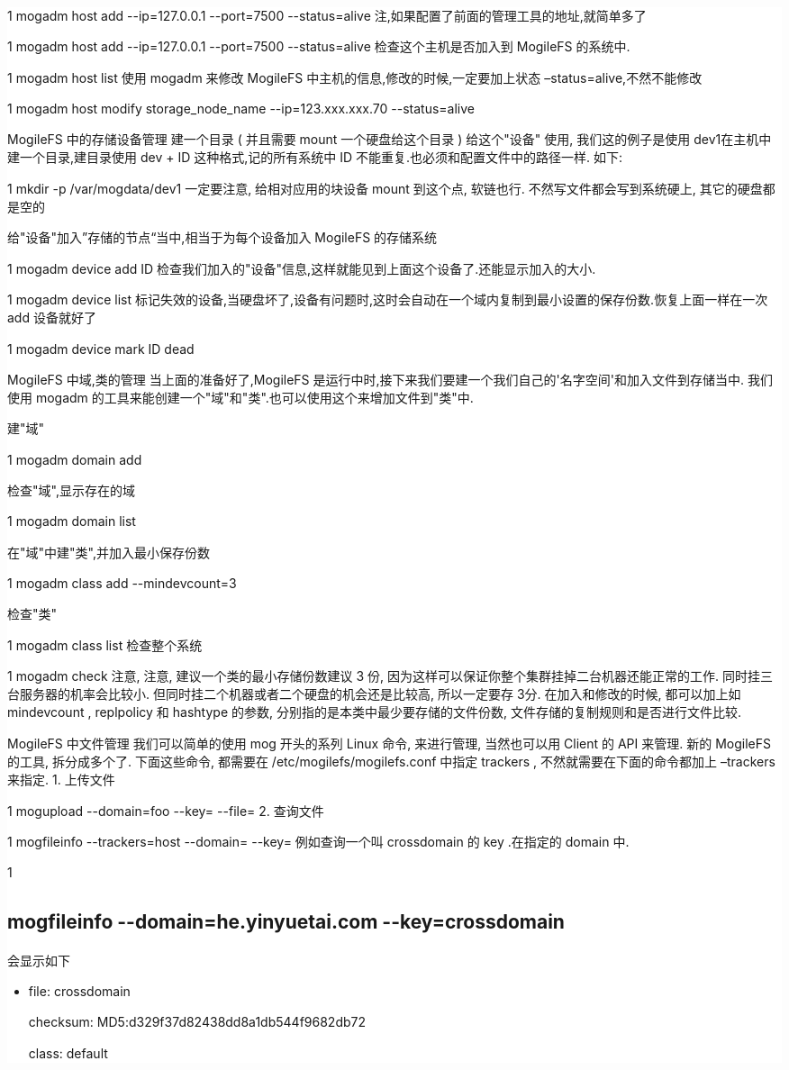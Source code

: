 1 mogadm host add  --ip=127.0.0.1 --port=7500 --status=alive 注,如果配置了前面的管理工具的地址,就简单多了

1 mogadm host add  --ip=127.0.0.1 --port=7500 --status=alive 检查这个主机是否加入到 MogileFS 的系统中.

1 mogadm host list 使用 mogadm 来修改 MogileFS 中主机的信息,修改的时候,一定要加上状态 –status=alive,不然不能修改

1 mogadm host modify storage\_node\_name --ip=123.xxx.xxx.70 --status=alive

MogileFS 中的存储设备管理 建一个目录 \( 并且需要 mount 一个硬盘给这个目录 \) 给这个"设备" 使用, 我们这的例子是使用 dev1在主机中建一个目录,建目录使用 dev + ID 这种格式,记的所有系统中 ID 不能重复.也必须和配置文件中的路径一样. 如下:

1 mkdir -p /var/mogdata/dev1 一定要注意, 给相对应用的块设备 mount 到这个点, 软链也行. 不然写文件都会写到系统硬上, 其它的硬盘都是空的

给"设备"加入”存储的节点“当中,相当于为每个设备加入 MogileFS 的存储系统

1 mogadm device add  ID 检查我们加入的"设备"信息,这样就能见到上面这个设备了.还能显示加入的大小.

1 mogadm device list 标记失效的设备,当硬盘坏了,设备有问题时,这时会自动在一个域内复制到最小设置的保存份数.恢复上面一样在一次 add 设备就好了

1 mogadm device mark   ID dead

MogileFS 中域,类的管理 当上面的准备好了,MogileFS 是运行中时,接下来我们要建一个我们自己的'名字空间'和加入文件到存储当中. 我们使用 mogadm 的工具来能创建一个"域"和"类".也可以使用这个来增加文件到"类"中.

建"域"

1 mogadm domain add 

检查"域",显示存在的域

1 mogadm domain list

在"域"中建"类",并加入最小保存份数

1 mogadm class add   --mindevcount=3

检查"类"

1 mogadm class list 检查整个系统

1 mogadm check 注意, 注意, 建议一个类的最小存储份数建议 3 份, 因为这样可以保证你整个集群挂掉二台机器还能正常的工作. 同时挂三台服务器的机率会比较小. 但同时挂二个机器或者二个硬盘的机会还是比较高, 所以一定要存 3分. 在加入和修改的时候, 都可以加上如 mindevcount , replpolicy 和 hashtype 的参数, 分别指的是本类中最少要存储的文件份数, 文件存储的复制规则和是否进行文件比较.

MogileFS 中文件管理 我们可以简单的使用 mog 开头的系列 Linux 命令, 来进行管理, 当然也可以用 Client 的 API 来管理. 新的 MogileFS 的工具, 拆分成多个了. 下面这些命令, 都需要在 /etc/mogilefs/mogilefs.conf 中指定 trackers , 不然就需要在下面的命令都加上 –trackers 来指定. 1. 上传文件

1 mogupload --domain=foo --key= --file= 2. 查询文件

1 mogfileinfo --trackers=host --domain= --key= 例如查询一个叫 crossdomain 的 key .在指定的 domain 中.

1

## mogfileinfo --domain=he.yinyuetai.com --key=crossdomain

会显示如下

* file: crossdomain

  checksum: MD5:d329f37d82438dd8a1db544f9682db72

     class:              default
